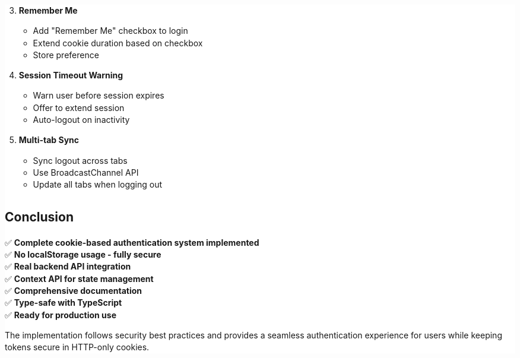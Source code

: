 3. **Remember Me**
   - Add "Remember Me" checkbox to login
   - Extend cookie duration based on checkbox
   - Store preference

4. **Session Timeout Warning**
   - Warn user before session expires
   - Offer to extend session
   - Auto-logout on inactivity

5. **Multi-tab Sync**
   - Sync logout across tabs
   - Use BroadcastChannel API
   - Update all tabs when logging out

## Conclusion

✅ **Complete cookie-based authentication system implemented**  
✅ **No localStorage usage - fully secure**  
✅ **Real backend API integration**  
✅ **Context API for state management**  
✅ **Comprehensive documentation**  
✅ **Type-safe with TypeScript**  
✅ **Ready for production use**  

The implementation follows security best practices and provides a seamless authentication experience for users while keeping tokens secure in HTTP-only cookies.

